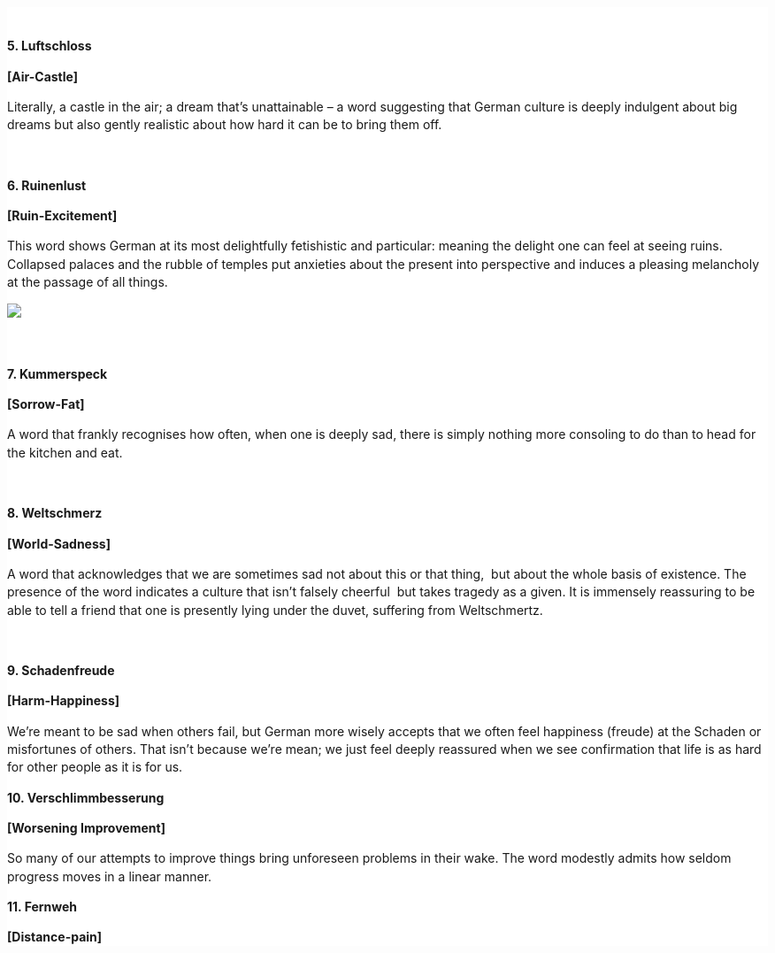 **&nbsp;**

**5. Luftschloss**

**[Air-Castle]**

Literally, a castle in the air; a dream that’s unattainable – a word suggesting that German culture is deeply indulgent about big dreams but also gently realistic about how hard it can be to bring them off.

**&nbsp;**

**6. Ruinenlust**

**[Ruin-Excitement]**

This word shows German at its most delightfully fetishistic and particular: meaning the delight one can feel at seeing ruins. Collapsed palaces and the rubble of temples put anxieties about the present into perspective and induces a pleasing melancholy at the passage of all things.

![](http://www.manhattanrarebooks-art.com/images/rwood1a.jpg)

**&nbsp;**

**7. Kummerspeck**

**[Sorrow-Fat]**

A word that frankly recognises how often, when one is deeply sad, there is simply nothing more consoling to do than to head for the kitchen and eat.

**&nbsp;**

**8. Weltschmerz**

**[World-Sadness]**

A word that acknowledges that we are sometimes sad not about this or that thing, &nbsp;but about the whole basis of existence. The presence of the word indicates a culture that isn’t falsely cheerful &nbsp;but takes tragedy as a given. It is immensely reassuring to be able to tell a friend that one is presently lying under the duvet, suffering from Weltschmertz.

**&nbsp;**

**9. Schadenfreude**

**[Harm-Happiness]**

We’re meant to be sad when others fail, but German more wisely accepts that we often feel happiness (freude) at the Schaden or misfortunes of others.&nbsp;That isn’t because we’re mean; we just feel deeply reassured when we see confirmation that life is as hard for other people as it is for us.

**10. Verschlimmbesserung**

**[Worsening Improvement]**

So many of our attempts to improve things bring unforeseen problems in their wake. The word modestly admits how seldom progress moves in a linear manner. **&nbsp;**

**11. Fernweh**

**[Distance-pain]**

